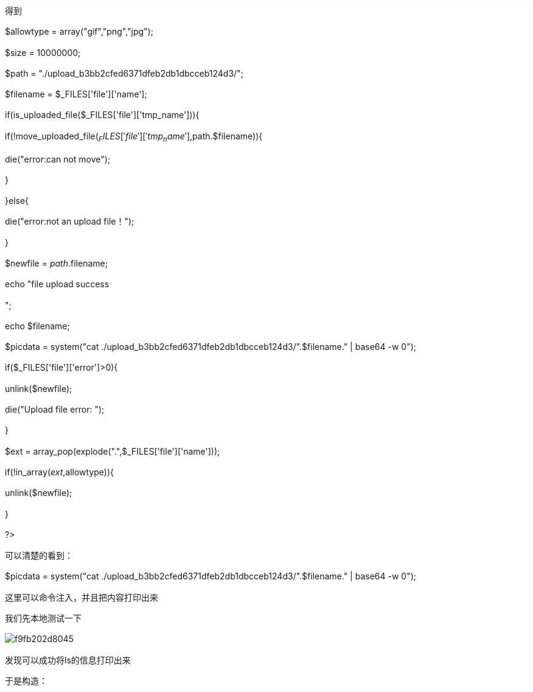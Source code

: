 得到

$allowtype = array("gif","png","jpg");

$size = 10000000;

$path = "./upload_b3bb2cfed6371dfeb2db1dbcceb124d3/";

$filename = $_FILES['file']['name'];

if(is_uploaded_file($_FILES['file']['tmp_name'])){

if(!move_uploaded_file($_FILES['file']['tmp_name'],$path.$filename)){

die("error:can not move");

}

}else{

die("error:not an upload file！");

}

$newfile = $path.$filename;

echo "file upload success

";

echo $filename;

$picdata = system("cat ./upload_b3bb2cfed6371dfeb2db1dbcceb124d3/".$filename." | base64 -w 0");

if($_FILES['file']['error']>0){

unlink($newfile);

die("Upload file error: ");

}

$ext = array_pop(explode(".",$_FILES['file']['name']));

if(!in_array($ext,$allowtype)){

unlink($newfile);

}

?>

可以清楚的看到：

$picdata = system("cat ./upload_b3bb2cfed6371dfeb2db1dbcceb124d3/".$filename." | base64 -w 0");

这里可以命令注入，并且把内容打印出来

我们先本地测试一下

![f9fb202d8045](img/6256d70fdd00460a0ab9d591b1327f69.png)

发现可以成功将ls的信息打印出来

于是构造：
